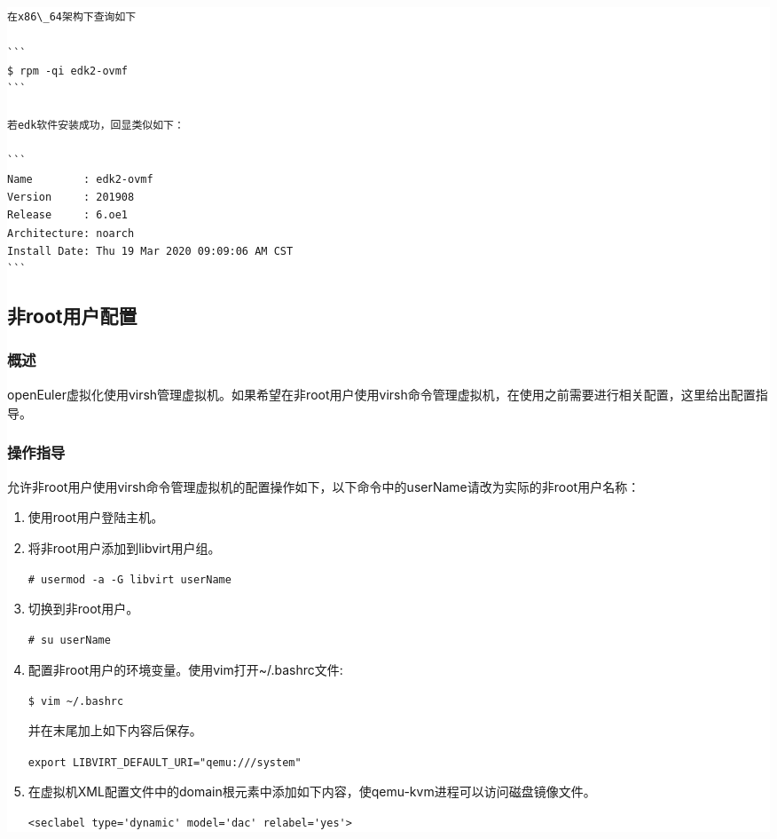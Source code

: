     在x86\_64架构下查询如下

    ```
    $ rpm -qi edk2-ovmf
    ```

    若edk软件安装成功，回显类似如下：

    ```
    Name        : edk2-ovmf
    Version     : 201908
    Release     : 6.oe1
    Architecture: noarch
    Install Date: Thu 19 Mar 2020 09:09:06 AM CST
    ```

## 非root用户配置

### 概述

openEuler虚拟化使用virsh管理虚拟机。如果希望在非root用户使用virsh命令管理虚拟机，在使用之前需要进行相关配置，这里给出配置指导。

### 操作指导

允许非root用户使用virsh命令管理虚拟机的配置操作如下，以下命令中的userName请改为实际的非root用户名称：

1. 使用root用户登陆主机。

2. 将非root用户添加到libvirt用户组。

   ```
   # usermod -a -G libvirt userName
   ```

3. 切换到非root用户。

   ```
   # su userName
   ```

4. 配置非root用户的环境变量。使用vim打开~/.bashrc文件:

   ```
   $ vim ~/.bashrc
   ```
   并在末尾加上如下内容后保存。

   ```
   export LIBVIRT_DEFAULT_URI="qemu:///system"
   ```

5. 在虚拟机XML配置文件中的domain根元素中添加如下内容，使qemu-kvm进程可以访问磁盘镜像文件。

   ```
   <seclabel type='dynamic' model='dac' relabel='yes'>
   ```
